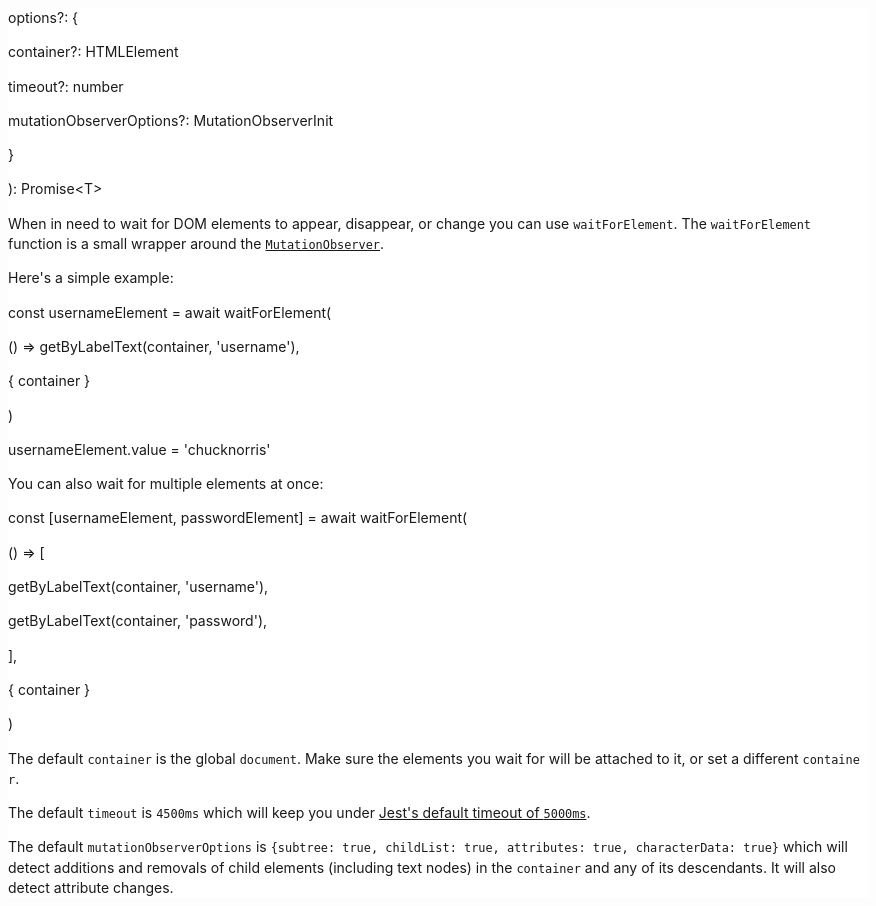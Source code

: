 options?: {

container?: HTMLElement

timeout?: number

mutationObserverOptions?: MutationObserverInit

}

): Promise<T\>

When in need to wait for DOM elements to appear, disappear, or change you can use `waitForElement`. The `waitForElement` function is a small wrapper around the [`MutationObserver`](https://developer.mozilla.org/en-US/docs/Web/API/MutationObserver).

Here's a simple example:

const usernameElement \= await waitForElement(

() \=> getByLabelText(container, 'username'),

{ container }

)

usernameElement.value \= 'chucknorris'

You can also wait for multiple elements at once:

const \[usernameElement, passwordElement\] \= await waitForElement(

() \=> \[

getByLabelText(container, 'username'),

getByLabelText(container, 'password'),

\],

{ container }

)

The default `container` is the global `document`. Make sure the elements you wait for will be attached to it, or set a different `container`.

The default `timeout` is `4500ms` which will keep you under [Jest's default timeout of `5000ms`](https://facebook.github.io/jest/docs/en/jest-object.html#jestsettimeouttimeout).

The default `mutationObserverOptions` is `{subtree: true, childList: true, attributes: true, characterData: true}` which will detect additions and removals of child elements (including text nodes) in the `container` and any of its descendants. It will also detect attribute changes.